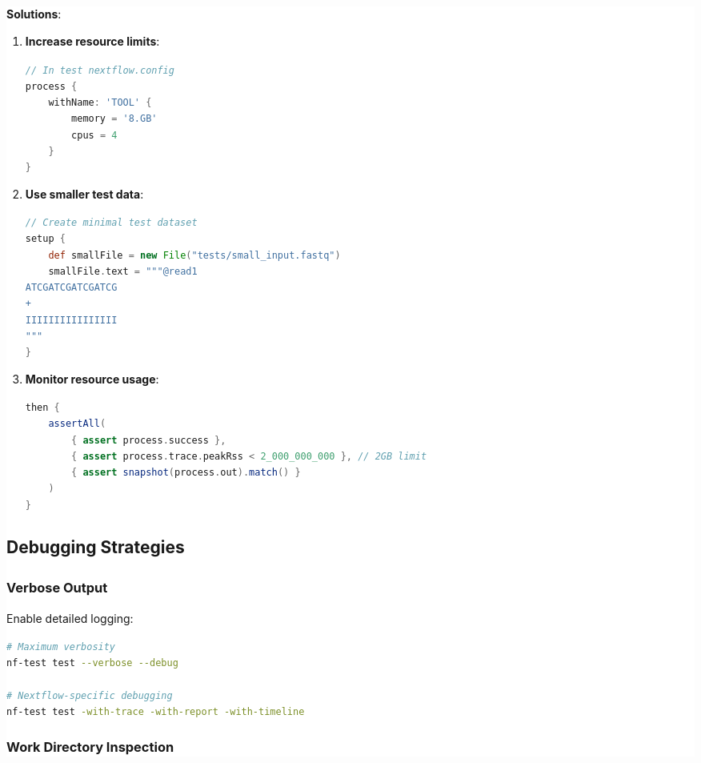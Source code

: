 **Solutions**:

1. **Increase resource limits**:

   ```groovy
   // In test nextflow.config
   process {
       withName: 'TOOL' {
           memory = '8.GB'
           cpus = 4
       }
   }
   ```

2. **Use smaller test data**:

   ```groovy
   // Create minimal test dataset
   setup {
       def smallFile = new File("tests/small_input.fastq")
       smallFile.text = """@read1
   ATCGATCGATCGATCG
   +
   IIIIIIIIIIIIIIII
   """
   }
   ```

3. **Monitor resource usage**:
   ```groovy
   then {
       assertAll(
           { assert process.success },
           { assert process.trace.peakRss < 2_000_000_000 }, // 2GB limit
           { assert snapshot(process.out).match() }
       )
   }
   ```

## Debugging Strategies

### Verbose Output

Enable detailed logging:

```bash
# Maximum verbosity
nf-test test --verbose --debug

# Nextflow-specific debugging
nf-test test -with-trace -with-report -with-timeline
```

### Work Directory Inspection
